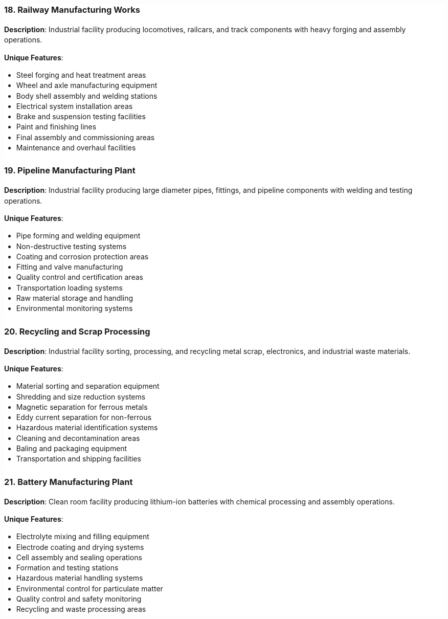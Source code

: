 ### 18. Railway Manufacturing Works
**Description**: Industrial facility producing locomotives, railcars, and track components with heavy forging and assembly operations.

**Unique Features**:
- Steel forging and heat treatment areas
- Wheel and axle manufacturing equipment
- Body shell assembly and welding stations
- Electrical system installation areas
- Brake and suspension testing facilities
- Paint and finishing lines
- Final assembly and commissioning areas
- Maintenance and overhaul facilities

### 19. Pipeline Manufacturing Plant
**Description**: Industrial facility producing large diameter pipes, fittings, and pipeline components with welding and testing operations.

**Unique Features**:
- Pipe forming and welding equipment
- Non-destructive testing systems
- Coating and corrosion protection areas
- Fitting and valve manufacturing
- Quality control and certification areas
- Transportation loading systems
- Raw material storage and handling
- Environmental monitoring systems

### 20. Recycling and Scrap Processing
**Description**: Industrial facility sorting, processing, and recycling metal scrap, electronics, and industrial waste materials.

**Unique Features**:
- Material sorting and separation equipment
- Shredding and size reduction systems
- Magnetic separation for ferrous metals
- Eddy current separation for non-ferrous
- Hazardous material identification systems
- Cleaning and decontamination areas
- Baling and packaging equipment
- Transportation and shipping facilities

### 21. Battery Manufacturing Plant
**Description**: Clean room facility producing lithium-ion batteries with chemical processing and assembly operations.

**Unique Features**:
- Electrolyte mixing and filling equipment
- Electrode coating and drying systems
- Cell assembly and sealing operations
- Formation and testing stations
- Hazardous material handling systems
- Environmental control for particulate matter
- Quality control and safety monitoring
- Recycling and waste processing areas
